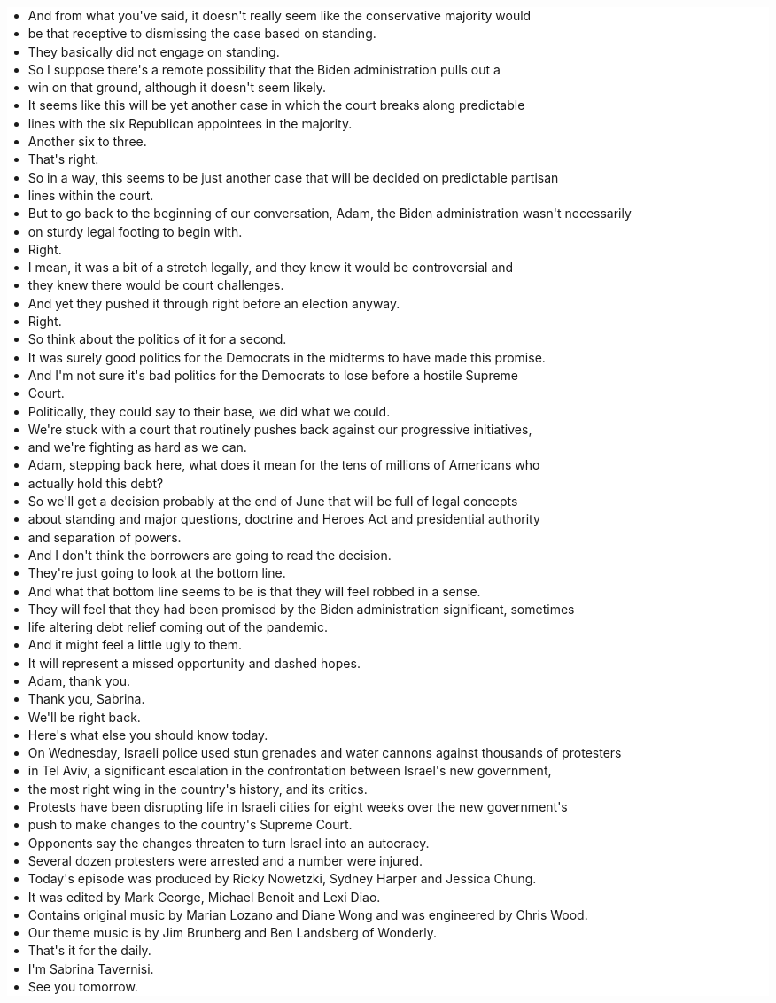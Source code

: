 *  And from what you've said, it doesn't really seem like the conservative majority would
*  be that receptive to dismissing the case based on standing.
*  They basically did not engage on standing.
*  So I suppose there's a remote possibility that the Biden administration pulls out a
*  win on that ground, although it doesn't seem likely.
*  It seems like this will be yet another case in which the court breaks along predictable
*  lines with the six Republican appointees in the majority.
*  Another six to three.
*  That's right.
*  So in a way, this seems to be just another case that will be decided on predictable partisan
*  lines within the court.
*  But to go back to the beginning of our conversation, Adam, the Biden administration wasn't necessarily
*  on sturdy legal footing to begin with.
*  Right.
*  I mean, it was a bit of a stretch legally, and they knew it would be controversial and
*  they knew there would be court challenges.
*  And yet they pushed it through right before an election anyway.
*  Right.
*  So think about the politics of it for a second.
*  It was surely good politics for the Democrats in the midterms to have made this promise.
*  And I'm not sure it's bad politics for the Democrats to lose before a hostile Supreme
*  Court.
*  Politically, they could say to their base, we did what we could.
*  We're stuck with a court that routinely pushes back against our progressive initiatives,
*  and we're fighting as hard as we can.
*  Adam, stepping back here, what does it mean for the tens of millions of Americans who
*  actually hold this debt?
*  So we'll get a decision probably at the end of June that will be full of legal concepts
*  about standing and major questions, doctrine and Heroes Act and presidential authority
*  and separation of powers.
*  And I don't think the borrowers are going to read the decision.
*  They're just going to look at the bottom line.
*  And what that bottom line seems to be is that they will feel robbed in a sense.
*  They will feel that they had been promised by the Biden administration significant, sometimes
*  life altering debt relief coming out of the pandemic.
*  And it might feel a little ugly to them.
*  It will represent a missed opportunity and dashed hopes.
*  Adam, thank you.
*  Thank you, Sabrina.
*  We'll be right back.
*  Here's what else you should know today.
*  On Wednesday, Israeli police used stun grenades and water cannons against thousands of protesters
*  in Tel Aviv, a significant escalation in the confrontation between Israel's new government,
*  the most right wing in the country's history, and its critics.
*  Protests have been disrupting life in Israeli cities for eight weeks over the new government's
*  push to make changes to the country's Supreme Court.
*  Opponents say the changes threaten to turn Israel into an autocracy.
*  Several dozen protesters were arrested and a number were injured.
*  Today's episode was produced by Ricky Nowetzki, Sydney Harper and Jessica Chung.
*  It was edited by Mark George, Michael Benoit and Lexi Diao.
*  Contains original music by Marian Lozano and Diane Wong and was engineered by Chris Wood.
*  Our theme music is by Jim Brunberg and Ben Landsberg of Wonderly.
*  That's it for the daily.
*  I'm Sabrina Tavernisi.
*  See you tomorrow.
